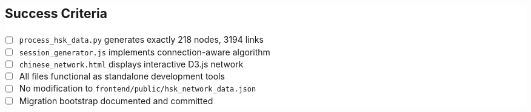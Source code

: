 ## Success Criteria
- [ ] `process_hsk_data.py` generates exactly 218 nodes, 3194 links
- [ ] `session_generator.js` implements connection-aware algorithm
- [ ] `chinese_network.html` displays interactive D3.js network
- [ ] All files functional as standalone development tools
- [ ] No modification to `frontend/public/hsk_network_data.json`
- [ ] Migration bootstrap documented and committed